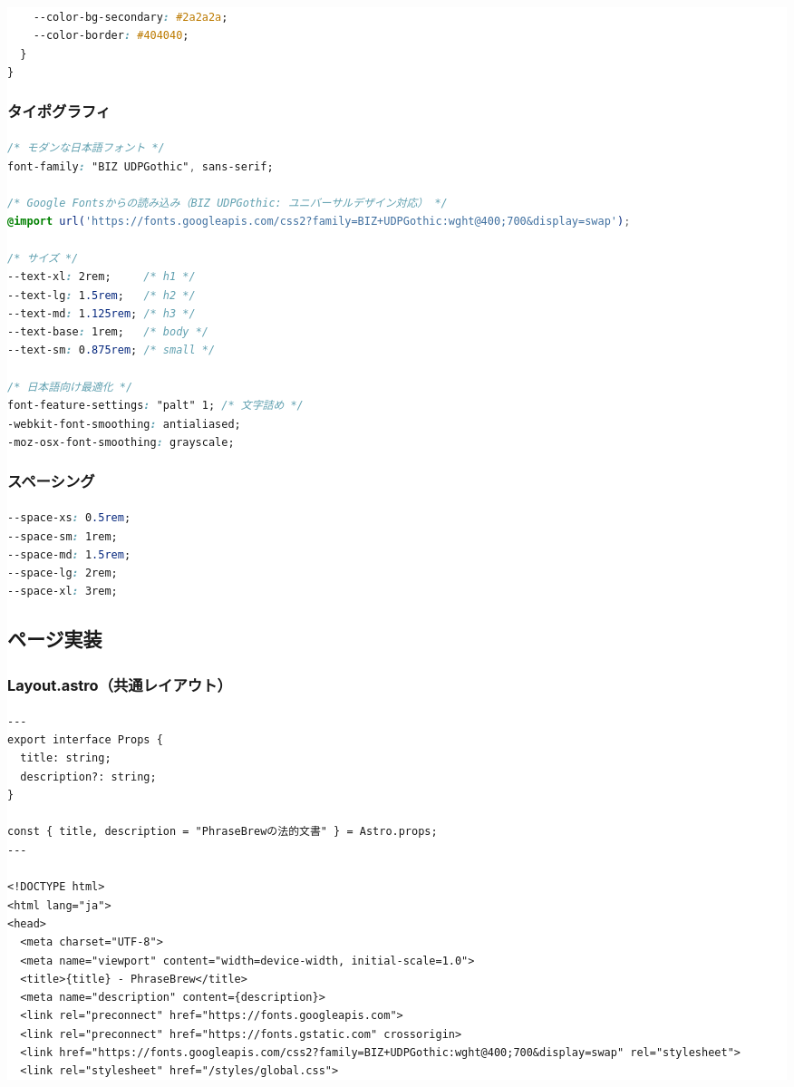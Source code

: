```css
    --color-bg-secondary: #2a2a2a;
    --color-border: #404040;
  }
}
```

### タイポグラフィ

```css
/* モダンな日本語フォント */
font-family: "BIZ UDPGothic", sans-serif;

/* Google Fontsからの読み込み（BIZ UDPGothic: ユニバーサルデザイン対応） */
@import url('https://fonts.googleapis.com/css2?family=BIZ+UDPGothic:wght@400;700&display=swap');

/* サイズ */
--text-xl: 2rem;     /* h1 */
--text-lg: 1.5rem;   /* h2 */
--text-md: 1.125rem; /* h3 */
--text-base: 1rem;   /* body */
--text-sm: 0.875rem; /* small */

/* 日本語向け最適化 */
font-feature-settings: "palt" 1; /* 文字詰め */
-webkit-font-smoothing: antialiased;
-moz-osx-font-smoothing: grayscale;
```

### スペーシング

```css
--space-xs: 0.5rem;
--space-sm: 1rem;
--space-md: 1.5rem;
--space-lg: 2rem;
--space-xl: 3rem;
```

## ページ実装

### Layout.astro（共通レイアウト）

```astro
---
export interface Props {
  title: string;
  description?: string;
}

const { title, description = "PhraseBrewの法的文書" } = Astro.props;
---

<!DOCTYPE html>
<html lang="ja">
<head>
  <meta charset="UTF-8">
  <meta name="viewport" content="width=device-width, initial-scale=1.0">
  <title>{title} - PhraseBrew</title>
  <meta name="description" content={description}>
  <link rel="preconnect" href="https://fonts.googleapis.com">
  <link rel="preconnect" href="https://fonts.gstatic.com" crossorigin>
  <link href="https://fonts.googleapis.com/css2?family=BIZ+UDPGothic:wght@400;700&display=swap" rel="stylesheet">
  <link rel="stylesheet" href="/styles/global.css">
```
